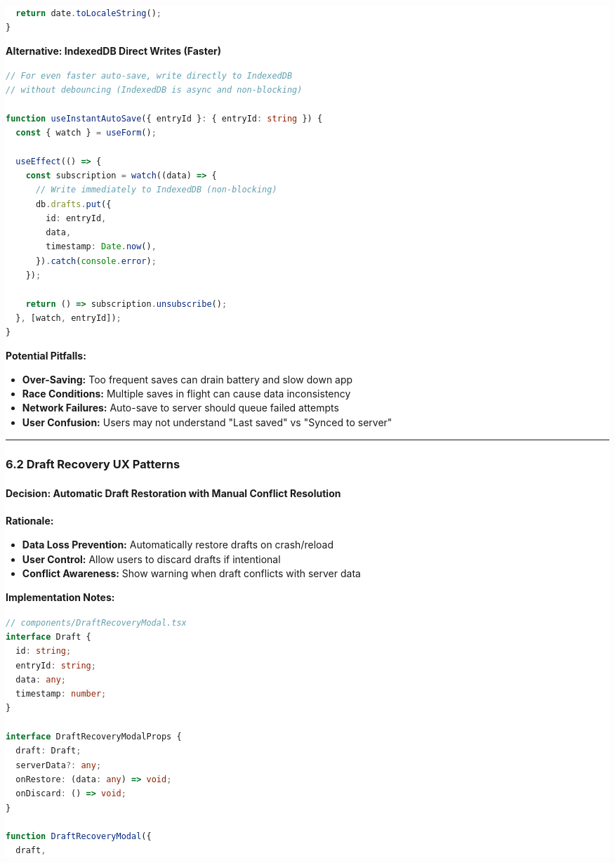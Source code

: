 ```typescript
  return date.toLocaleString();
}
```

**Alternative: IndexedDB Direct Writes (Faster)**

```typescript
// For even faster auto-save, write directly to IndexedDB
// without debouncing (IndexedDB is async and non-blocking)

function useInstantAutoSave({ entryId }: { entryId: string }) {
  const { watch } = useForm();

  useEffect(() => {
    const subscription = watch((data) => {
      // Write immediately to IndexedDB (non-blocking)
      db.drafts.put({
        id: entryId,
        data,
        timestamp: Date.now(),
      }).catch(console.error);
    });

    return () => subscription.unsubscribe();
  }, [watch, entryId]);
}
```

**Potential Pitfalls:**
- **Over-Saving:** Too frequent saves can drain battery and slow down app
- **Race Conditions:** Multiple saves in flight can cause data inconsistency
- **Network Failures:** Auto-save to server should queue failed attempts
- **User Confusion:** Users may not understand "Last saved" vs "Synced to server"

---

### 6.2 Draft Recovery UX Patterns

#### **Decision: Automatic Draft Restoration with Manual Conflict Resolution**

**Rationale:**
- **Data Loss Prevention:** Automatically restore drafts on crash/reload
- **User Control:** Allow users to discard drafts if intentional
- **Conflict Awareness:** Show warning when draft conflicts with server data

**Implementation Notes:**

```typescript
// components/DraftRecoveryModal.tsx
interface Draft {
  id: string;
  entryId: string;
  data: any;
  timestamp: number;
}

interface DraftRecoveryModalProps {
  draft: Draft;
  serverData?: any;
  onRestore: (data: any) => void;
  onDiscard: () => void;
}

function DraftRecoveryModal({
  draft,
```